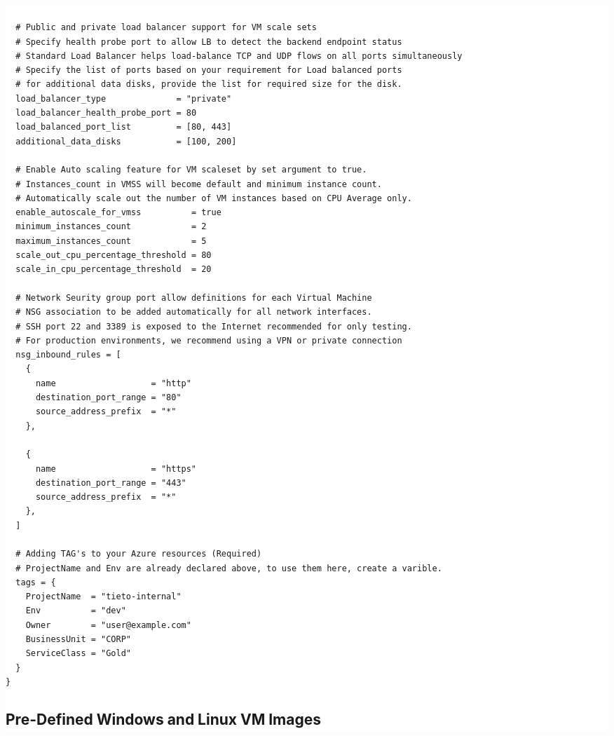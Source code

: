 ```hcl

  # Public and private load balancer support for VM scale sets
  # Specify health probe port to allow LB to detect the backend endpoint status
  # Standard Load Balancer helps load-balance TCP and UDP flows on all ports simultaneously
  # Specify the list of ports based on your requirement for Load balanced ports
  # for additional data disks, provide the list for required size for the disk.
  load_balancer_type              = "private"
  load_balancer_health_probe_port = 80
  load_balanced_port_list         = [80, 443]
  additional_data_disks           = [100, 200]

  # Enable Auto scaling feature for VM scaleset by set argument to true.
  # Instances_count in VMSS will become default and minimum instance count.
  # Automatically scale out the number of VM instances based on CPU Average only.
  enable_autoscale_for_vmss          = true
  minimum_instances_count            = 2
  maximum_instances_count            = 5
  scale_out_cpu_percentage_threshold = 80
  scale_in_cpu_percentage_threshold  = 20

  # Network Seurity group port allow definitions for each Virtual Machine
  # NSG association to be added automatically for all network interfaces.
  # SSH port 22 and 3389 is exposed to the Internet recommended for only testing.
  # For production environments, we recommend using a VPN or private connection
  nsg_inbound_rules = [
    {
      name                   = "http"
      destination_port_range = "80"
      source_address_prefix  = "*"
    },

    {
      name                   = "https"
      destination_port_range = "443"
      source_address_prefix  = "*"
    },
  ]

  # Adding TAG's to your Azure resources (Required)
  # ProjectName and Env are already declared above, to use them here, create a varible.
  tags = {
    ProjectName  = "tieto-internal"
    Env          = "dev"
    Owner        = "user@example.com"
    BusinessUnit = "CORP"
    ServiceClass = "Gold"
  }
}
```

## Pre-Defined Windows and Linux VM Images
